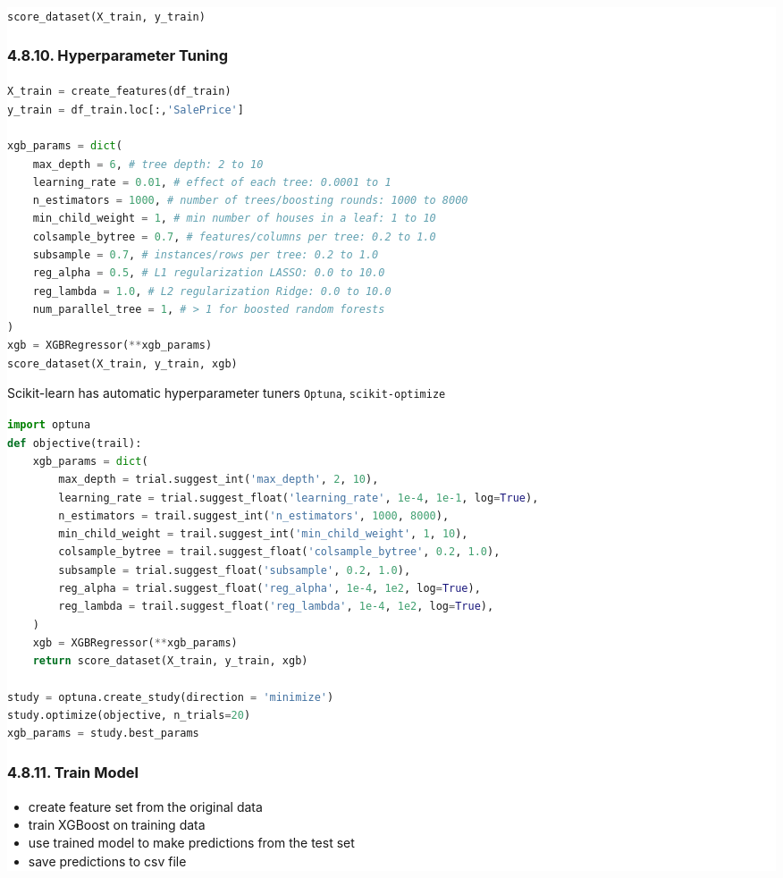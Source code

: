 ```python
score_dataset(X_train, y_train)
```

### 4.8.10. Hyperparameter Tuning

```python
X_train = create_features(df_train)
y_train = df_train.loc[:,'SalePrice']

xgb_params = dict(
    max_depth = 6, # tree depth: 2 to 10
    learning_rate = 0.01, # effect of each tree: 0.0001 to 1
    n_estimators = 1000, # number of trees/boosting rounds: 1000 to 8000
    min_child_weight = 1, # min number of houses in a leaf: 1 to 10
    colsample_bytree = 0.7, # features/columns per tree: 0.2 to 1.0
    subsample = 0.7, # instances/rows per tree: 0.2 to 1.0
    reg_alpha = 0.5, # L1 regularization LASSO: 0.0 to 10.0
    reg_lambda = 1.0, # L2 regularization Ridge: 0.0 to 10.0
    num_parallel_tree = 1, # > 1 for boosted random forests
)
xgb = XGBRegressor(**xgb_params)
score_dataset(X_train, y_train, xgb)
```

Scikit-learn has automatic hyperparameter tuners `Optuna`, `scikit-optimize`

```python
import optuna
def objective(trail):
    xgb_params = dict(
        max_depth = trial.suggest_int('max_depth', 2, 10),
        learning_rate = trial.suggest_float('learning_rate', 1e-4, 1e-1, log=True),
        n_estimators = trail.suggest_int('n_estimators', 1000, 8000),
        min_child_weight = trail.suggest_int('min_child_weight', 1, 10),
        colsample_bytree = trail.suggest_float('colsample_bytree', 0.2, 1.0),
        subsample = trial.suggest_float('subsample', 0.2, 1.0),
        reg_alpha = trial.suggest_float('reg_alpha', 1e-4, 1e2, log=True),
        reg_lambda = trail.suggest_float('reg_lambda', 1e-4, 1e2, log=True),
    )
    xgb = XGBRegressor(**xgb_params)
    return score_dataset(X_train, y_train, xgb)

study = optuna.create_study(direction = 'minimize')
study.optimize(objective, n_trials=20)
xgb_params = study.best_params
```

### 4.8.11. Train Model

- create feature set from the original data
- train XGBoost on training data
- use trained model to make predictions from the test set
- save predictions to csv file


[^1]: Make predictions $$\Rightarrow$$ Calculate loss $$\Rightarrow$$ Train new model $$\Rightarrow$$ Add new model to ensember $$\Rightarrow$$ Repeat.
[^2]: i.e., we can't take __UNION__ of the `Age` column from the `owners` table and the `Pet_name` column from the `pets` table.